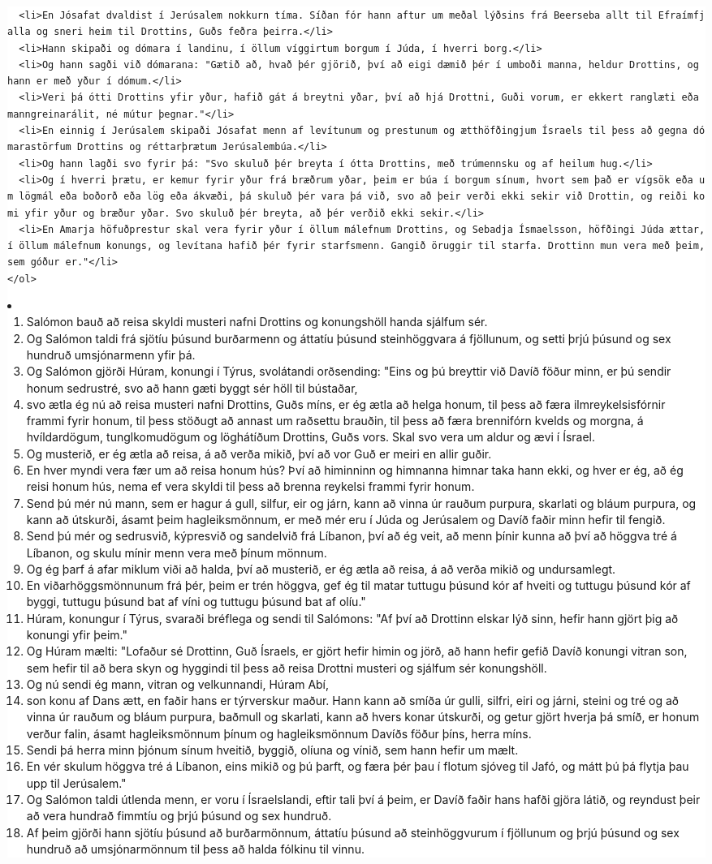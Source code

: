       <li>En Jósafat dvaldist í Jerúsalem nokkurn tíma. Síðan fór hann aftur um meðal lýðsins frá Beerseba allt til Efraímfjalla og sneri heim til Drottins, Guðs feðra þeirra.</li>
      <li>Hann skipaði og dómara í landinu, í öllum víggirtum borgum í Júda, í hverri borg.</li>
      <li>Og hann sagði við dómarana: "Gætið að, hvað þér gjörið, því að eigi dæmið þér í umboði manna, heldur Drottins, og hann er með yður í dómum.</li>
      <li>Veri þá ótti Drottins yfir yður, hafið gát á breytni yðar, því að hjá Drottni, Guði vorum, er ekkert ranglæti eða manngreinarálit, né mútur þegnar."</li>
      <li>En einnig í Jerúsalem skipaði Jósafat menn af levítunum og prestunum og ætthöfðingjum Ísraels til þess að gegna dómarastörfum Drottins og réttarþrætum Jerúsalembúa.</li>
      <li>Og hann lagði svo fyrir þá: "Svo skuluð þér breyta í ótta Drottins, með trúmennsku og af heilum hug.</li>
      <li>Og í hverri þrætu, er kemur fyrir yður frá bræðrum yðar, þeim er búa í borgum sínum, hvort sem það er vígsök eða um lögmál eða boðorð eða lög eða ákvæði, þá skuluð þér vara þá við, svo að þeir verði ekki sekir við Drottin, og reiði komi yfir yður og bræður yðar. Svo skuluð þér breyta, að þér verðið ekki sekir.</li>
      <li>En Amarja höfuðprestur skal vera fyrir yður í öllum málefnum Drottins, og Sebadja Ísmaelsson, höfðingi Júda ættar, í öllum málefnum konungs, og levítana hafið þér fyrir starfsmenn. Gangið öruggir til starfa. Drottinn mun vera með þeim, sem góður er."</li>
    </ol>
  </li>
  <li>
    <ol>
      <li>Salómon bauð að reisa skyldi musteri nafni Drottins og konungshöll handa sjálfum sér.</li>
      <li>Og Salómon taldi frá sjötíu þúsund burðarmenn og áttatíu þúsund steinhöggvara á fjöllunum, og setti þrjú þúsund og sex hundruð umsjónarmenn yfir þá.</li>
      <li>Og Salómon gjörði Húram, konungi í Týrus, svolátandi orðsending: "Eins og þú breyttir við Davíð föður minn, er þú sendir honum sedrustré, svo að hann gæti byggt sér höll til bústaðar,</li>
      <li>svo ætla ég nú að reisa musteri nafni Drottins, Guðs míns, er ég ætla að helga honum, til þess að færa ilmreykelsisfórnir frammi fyrir honum, til þess stöðugt að annast um raðsettu brauðin, til þess að færa brennifórn kvelds og morgna, á hvíldardögum, tunglkomudögum og löghátíðum Drottins, Guðs vors. Skal svo vera um aldur og ævi í Ísrael.</li>
      <li>Og musterið, er ég ætla að reisa, á að verða mikið, því að vor Guð er meiri en allir guðir.</li>
      <li>En hver myndi vera fær um að reisa honum hús? Því að himinninn og himnanna himnar taka hann ekki, og hver er ég, að ég reisi honum hús, nema ef vera skyldi til þess að brenna reykelsi frammi fyrir honum.</li>
      <li>Send þú mér nú mann, sem er hagur á gull, silfur, eir og járn, kann að vinna úr rauðum purpura, skarlati og bláum purpura, og kann að útskurði, ásamt þeim hagleiksmönnum, er með mér eru í Júda og Jerúsalem og Davíð faðir minn hefir til fengið.</li>
      <li>Send þú mér og sedrusvið, kýpresvið og sandelvið frá Líbanon, því að ég veit, að menn þínir kunna að því að höggva tré á Líbanon, og skulu mínir menn vera með þínum mönnum.</li>
      <li>Og ég þarf á afar miklum viði að halda, því að musterið, er ég ætla að reisa, á að verða mikið og undursamlegt.</li>
      <li>En viðarhöggsmönnunum frá þér, þeim er trén höggva, gef ég til matar tuttugu þúsund kór af hveiti og tuttugu þúsund kór af byggi, tuttugu þúsund bat af víni og tuttugu þúsund bat af olíu."</li>
      <li>Húram, konungur í Týrus, svaraði bréflega og sendi til Salómons: "Af því að Drottinn elskar lýð sinn, hefir hann gjört þig að konungi yfir þeim."</li>
      <li>Og Húram mælti: "Lofaður sé Drottinn, Guð Ísraels, er gjört hefir himin og jörð, að hann hefir gefið Davíð konungi vitran son, sem hefir til að bera skyn og hyggindi til þess að reisa Drottni musteri og sjálfum sér konungshöll.</li>
      <li>Og nú sendi ég mann, vitran og velkunnandi, Húram Abí,</li>
      <li>son konu af Dans ætt, en faðir hans er týrverskur maður. Hann kann að smíða úr gulli, silfri, eiri og járni, steini og tré og að vinna úr rauðum og bláum purpura, baðmull og skarlati, kann að hvers konar útskurði, og getur gjört hverja þá smíð, er honum verður falin, ásamt hagleiksmönnum þínum og hagleiksmönnum Davíðs föður þíns, herra míns.</li>
      <li>Sendi þá herra minn þjónum sínum hveitið, byggið, olíuna og vínið, sem hann hefir um mælt.</li>
      <li>En vér skulum höggva tré á Líbanon, eins mikið og þú þarft, og færa þér þau í flotum sjóveg til Jafó, og mátt þú þá flytja þau upp til Jerúsalem."</li>
      <li>Og Salómon taldi útlenda menn, er voru í Ísraelslandi, eftir tali því á þeim, er Davíð faðir hans hafði gjöra látið, og reyndust þeir að vera hundrað fimmtíu og þrjú þúsund og sex hundruð.</li>
      <li>Af þeim gjörði hann sjötíu þúsund að burðarmönnum, áttatíu þúsund að steinhöggvurum í fjöllunum og þrjú þúsund og sex hundruð að umsjónarmönnum til þess að halda fólkinu til vinnu.</li>
    </ol>
  </li>
